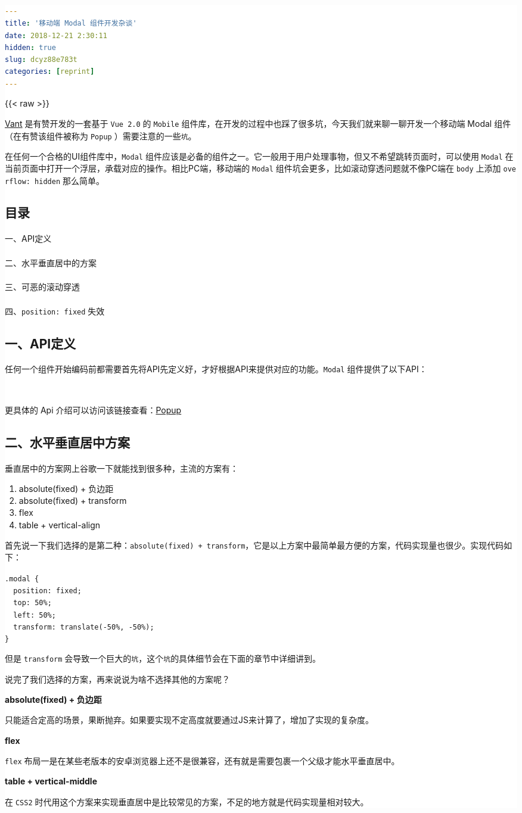 ```yaml
---
title: '移动端 Modal 组件开发杂谈' 
date: 2018-12-21 2:30:11
hidden: true
slug: dcyz88e783t
categories: [reprint]
---
```


{{< raw >}}

                    
<p><a href="https://www.youzanyun.com/zanui/vant" rel="nofollow noreferrer" target="_blank">Vant</a> 是有赞开发的一套基于 <code>Vue 2.0</code> 的 <code>Mobile</code> 组件库，在开发的过程中也踩了很多坑，今天我们就来聊一聊开发一个移动端 Modal 组件（在有赞该组件被称为 <code>Popup</code> ）需要注意的一些<code>坑</code>。</p>
<p>在任何一个合格的UI组件库中，<code>Modal</code> 组件应该是必备的组件之一。它一般用于用户处理事物，但又不希望跳转页面时，可以使用 <code>Modal</code> 在当前页面中打开一个浮层，承载对应的操作。相比PC端，移动端的 <code>Modal</code> 组件坑会更多，比如滚动穿透问题就不像PC端在 <code>body</code> 上添加 <code>overflow: hidden</code> 那么简单。</p>
<h2 id="articleHeader0">目录</h2>
<p>一、API定义<br><br>二、水平垂直居中的方案<br><br>三、可恶的滚动穿透<br><br>四、<code>position: fixed</code> 失效</p>
<h2 id="articleHeader1">一、API定义</h2>
<p>任何一个组件开始编码前都需要首先将API先定义好，才好根据API来提供对应的功能。<code>Modal</code> 组件提供了以下API：</p>
<p><span class="img-wrap"><img data-src="/img/remote/1460000012506056?w=1303&amp;h=360" src="https://static.alili.tech/img/remote/1460000012506056?w=1303&amp;h=360" alt="" title="" style="cursor: pointer; display: inline;"></span></p>
<p>更具体的 Api 介绍可以访问该链接查看：<a href="https://www.youzanyun.com/zanui/vant#/zh-CN/component/popup" rel="nofollow noreferrer" target="_blank">Popup</a></p>
<h2 id="articleHeader2">二、水平垂直居中方案</h2>
<p>垂直居中的方案网上谷歌一下就能找到很多种，主流的方案有：</p>
<ol>
<li>absolute(fixed) + 负边距</li>
<li>absolute(fixed) + transform</li>
<li>flex</li>
<li>table + vertical-align</li>
</ol>
<p>首先说一下我们选择的是第二种：<code>absolute(fixed) + transform</code>，它是以上方案中最简单最方便的方案，代码实现量也很少。实现代码如下：</p>
<div class="widget-codetool" style="display:none;">
      <div class="widget-codetool--inner">
      <span class="selectCode code-tool" data-toggle="tooltip" data-placement="top" title="" data-original-title="全选"></span>
      <span type="button" class="copyCode code-tool" data-toggle="tooltip" data-placement="top" data-clipboard-text=".modal {
  position: fixed;
  top: 50%;
  left: 50%;
  transform: translate(-50%, -50%);
}" title="" data-original-title="复制"></span>
      <span type="button" class="saveToNote code-tool" data-toggle="tooltip" data-placement="top" title="" data-original-title="放进笔记"></span>
      </div>
      </div><pre class="css hljs"><code class="css"><span class="hljs-selector-class">.modal</span> {
  <span class="hljs-attribute">position</span>: fixed;
  <span class="hljs-attribute">top</span>: <span class="hljs-number">50%</span>;
  <span class="hljs-attribute">left</span>: <span class="hljs-number">50%</span>;
  <span class="hljs-attribute">transform</span>: <span class="hljs-built_in">translate</span>(-50%, -50%);
}</code></pre>
<p>但是 <code>transform</code> 会导致一个巨大的<code>坑</code>，这个<code>坑</code>的具体细节会在下面的章节中详细讲到。</p>
<p>说完了我们选择的方案，再来说说为啥不选择其他的方案呢？</p>
<p><strong>absolute(fixed) + 负边距</strong></p>
<p>只能适合定高的场景，果断抛弃。如果要实现不定高度就要通过JS来计算了，增加了实现的复杂度。</p>
<p><strong>flex</strong></p>
<p><code>flex</code> 布局一是在某些老版本的安卓浏览器上还不是很兼容，还有就是需要包裹一个父级才能水平垂直居中。</p>
<p><strong>table + vertical-middle</strong></p>
<p>在 <code>CSS2</code> 时代用这个方案来实现垂直居中是比较常见的方案，不足的地方就是代码实现量相对较大。</p>